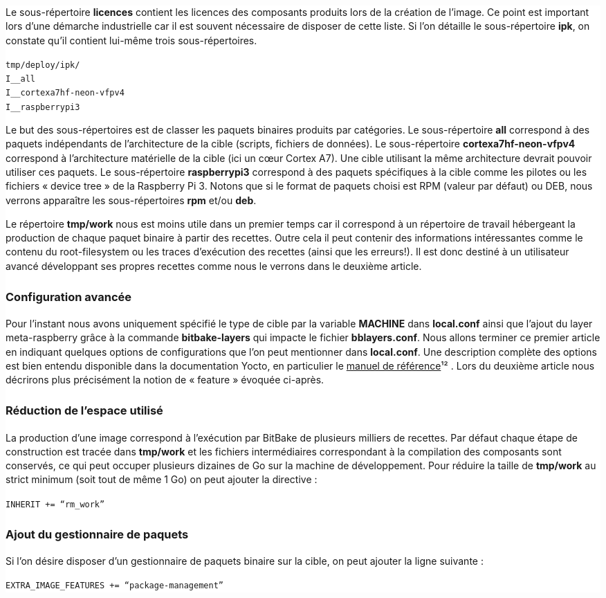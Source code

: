Le sous-répertoire **licences** contient les licences des composants produits lors de la création de l’image. Ce point est important lors d’une démarche industrielle car il est souvent nécessaire de disposer de cette liste. Si l’on détaille le sous-répertoire **ipk**, on constate qu’il contient lui-même trois sous-répertoires.

```
tmp/deploy/ipk/
I__all
I__cortexa7hf-neon-vfpv4 
I__raspberrypi3
```

Le but des sous-répertoires est de classer les paquets binaires produits par catégories. Le sous-répertoire **all** correspond à des paquets indépendants de l’architecture de la cible (scripts, fichiers de données). Le sous-répertoire **cortexa7hf-neon-vfpv4** correspond à l’architecture matérielle de la cible (ici un cœur Cortex A7). Une cible utilisant la même architecture devrait pouvoir utiliser ces paquets. Le sous-répertoire **raspberrypi3** correspond à des paquets spécifiques à la cible comme les pilotes ou les fichiers « device tree » de la Raspberry Pi 3. Notons que si le format de paquets choisi est RPM (valeur par défaut) ou DEB, nous verrons apparaître les sous-répertoires **rpm** et/ou **deb**.

Le répertoire **tmp/work** nous est moins utile dans un premier temps car il correspond à un répertoire de travail hébergeant la production de chaque paquet binaire à partir des recettes. Outre cela il peut contenir des informations intéressantes comme le contenu du root-filesystem ou les traces d’exécution des recettes (ainsi que les erreurs!). Il est donc destiné à un utilisateur avancé développant ses propres recettes comme nous le verrons dans le deuxième article.

### **Configuration avancée**

Pour l’instant nous avons uniquement spécifié le type de cible par la variable **MACHINE** dans **local.conf** ainsi que l’ajout du layer meta-raspberry grâce à la commande **bitbake-layers** qui impacte le fichier **bblayers.conf**. Nous allons terminer ce premier article en indiquant quelques options de configurations que l’on peut mentionner dans **local.conf**. Une description complète des options est bien entendu disponible dans la documentation Yocto, en particulier le [manuel de référence](http://www.yoctoproject.org/docs/2.4.1/ref-manual/ref-manual.html)¹² . Lors du deuxième article nous décrirons plus précisément la notion de « feature » évoquée ci-après.

### **Réduction de l’espace utilisé**

La production d’une image correspond à l’exécution par BitBake de plusieurs milliers de recettes. Par défaut chaque étape de construction est tracée dans **tmp/work** et les fichiers intermédiaires correspondant à la compilation des composants sont conservés, ce qui peut occuper plusieurs dizaines de Go sur la machine de développement. Pour réduire la taille de **tmp/work** au strict minimum (soit tout de même 1 Go) on peut ajouter la directive :

```
INHERIT += “rm_work”
```

### **Ajout du gestionnaire de paquets**

Si l’on désire disposer d’un gestionnaire de paquets binaire sur la cible, on peut ajouter la ligne suivante :

```
EXTRA_IMAGE_FEATURES += “package-management”
```
